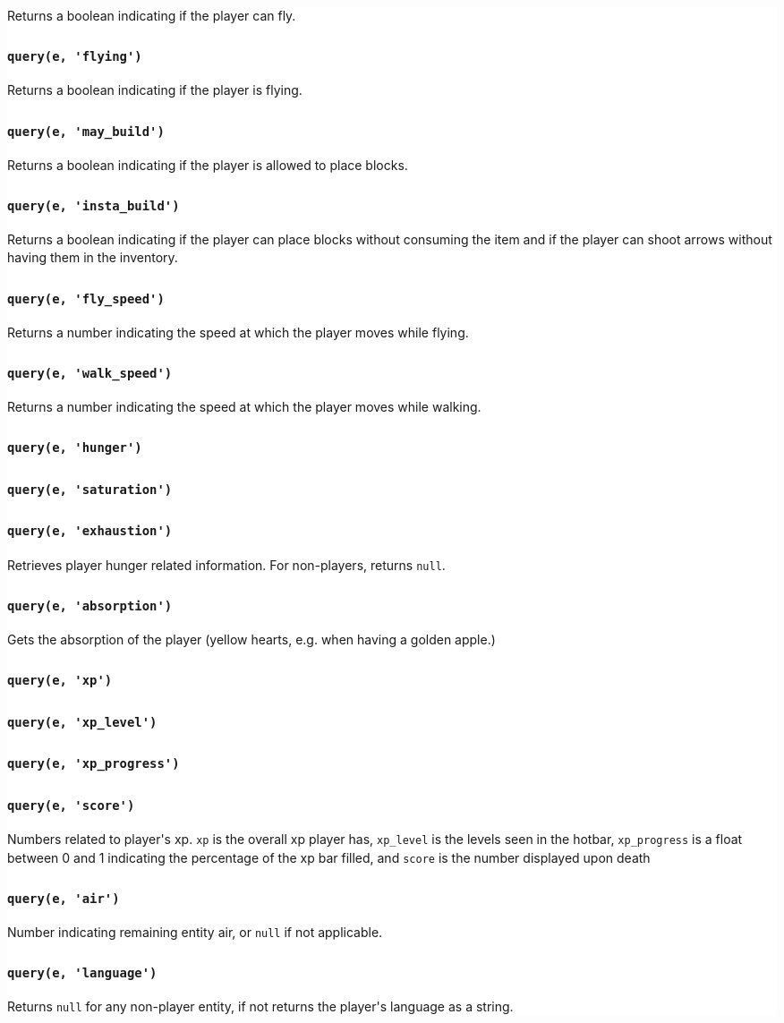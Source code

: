 Returns a boolean indicating if the player can fly.

### `query(e, 'flying')`

Returns a boolean indicating if the player is flying.

### `query(e, 'may_build')`

Returns a boolean indicating if the player is allowed to place blocks.

### `query(e, 'insta_build')`

Returns a boolean indicating if the player can place blocks without consuming the item and if the player can shoot arrows without having them in the inventory.

### `query(e, 'fly_speed')`

Returns a number indicating the speed at which the player moves while flying.

### `query(e, 'walk_speed')`

Returns a number indicating the speed at which the player moves while walking.

### `query(e, 'hunger')`
### `query(e, 'saturation')`
### `query(e, 'exhaustion')`

Retrieves player hunger related information. For non-players, returns `null`.

### `query(e, 'absorption')`

Gets the absorption of the player (yellow hearts, e.g. when having a golden apple.)

### `query(e, 'xp')`
### `query(e, 'xp_level')`
### `query(e, 'xp_progress')`
### `query(e, 'score')`

Numbers related to player's xp. `xp` is the overall xp player has, `xp_level` is the levels seen in the hotbar,
`xp_progress` is a float between 0 and 1 indicating the percentage of the xp bar filled, and `score` is the number displayed upon death 

### `query(e, 'air')`

Number indicating remaining entity air, or `null` if not applicable.

### `query(e, 'language')`

Returns `null` for any non-player entity, if not returns the player's language as a string.

